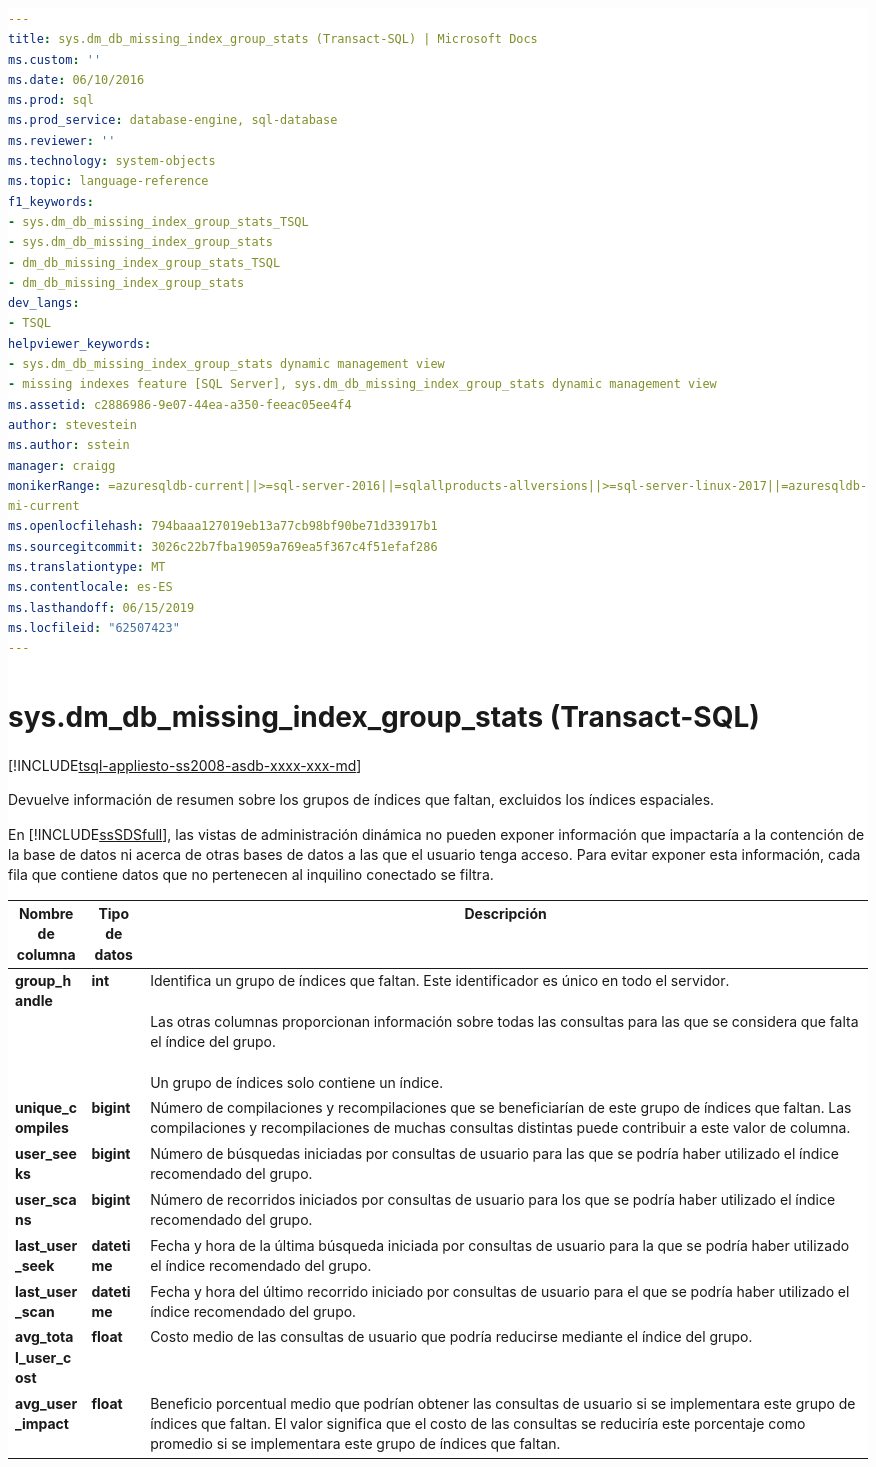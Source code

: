 ```yaml
---
title: sys.dm_db_missing_index_group_stats (Transact-SQL) | Microsoft Docs
ms.custom: ''
ms.date: 06/10/2016
ms.prod: sql
ms.prod_service: database-engine, sql-database
ms.reviewer: ''
ms.technology: system-objects
ms.topic: language-reference
f1_keywords:
- sys.dm_db_missing_index_group_stats_TSQL
- sys.dm_db_missing_index_group_stats
- dm_db_missing_index_group_stats_TSQL
- dm_db_missing_index_group_stats
dev_langs:
- TSQL
helpviewer_keywords:
- sys.dm_db_missing_index_group_stats dynamic management view
- missing indexes feature [SQL Server], sys.dm_db_missing_index_group_stats dynamic management view
ms.assetid: c2886986-9e07-44ea-a350-feeac05ee4f4
author: stevestein
ms.author: sstein
manager: craigg
monikerRange: =azuresqldb-current||>=sql-server-2016||=sqlallproducts-allversions||>=sql-server-linux-2017||=azuresqldb-mi-current
ms.openlocfilehash: 794baaa127019eb13a77cb98bf90be71d33917b1
ms.sourcegitcommit: 3026c22b7fba19059a769ea5f367c4f51efaf286
ms.translationtype: MT
ms.contentlocale: es-ES
ms.lasthandoff: 06/15/2019
ms.locfileid: "62507423"
---
```

# <a name="sysdmdbmissingindexgroupstats-transact-sql"></a>sys.dm_db_missing_index_group_stats (Transact-SQL)
[!INCLUDE[tsql-appliesto-ss2008-asdb-xxxx-xxx-md](../../includes/tsql-appliesto-ss2008-asdb-xxxx-xxx-md.md)]

  Devuelve información de resumen sobre los grupos de índices que faltan, excluidos los índices espaciales.  
  
 En [!INCLUDE[ssSDSfull](../../includes/sssdsfull-md.md)], las vistas de administración dinámica no pueden exponer información que impactaría a la contención de la base de datos ni acerca de otras bases de datos a las que el usuario tenga acceso. Para evitar exponer esta información, cada fila que contiene datos que no pertenecen al inquilino conectado se filtra.  
    
|Nombre de columna|Tipo de datos|Descripción|  
|-----------------|---------------|-----------------|  
|**group_handle**|**int**|Identifica un grupo de índices que faltan. Este identificador es único en todo el servidor.<br /><br /> Las otras columnas proporcionan información sobre todas las consultas para las que se considera que falta el índice del grupo.<br /><br /> Un grupo de índices solo contiene un índice.|  
|**unique_compiles**|**bigint**|Número de compilaciones y recompilaciones que se beneficiarían de este grupo de índices que faltan. Las compilaciones y recompilaciones de muchas consultas distintas puede contribuir a este valor de columna.|  
|**user_seeks**|**bigint**|Número de búsquedas iniciadas por consultas de usuario para las que se podría haber utilizado el índice recomendado del grupo.|  
|**user_scans**|**bigint**|Número de recorridos iniciados por consultas de usuario para los que se podría haber utilizado el índice recomendado del grupo.|  
|**last_user_seek**|**datetime**|Fecha y hora de la última búsqueda iniciada por consultas de usuario para la que se podría haber utilizado el índice recomendado del grupo.|  
|**last_user_scan**|**datetime**|Fecha y hora del último recorrido iniciado por consultas de usuario para el que se podría haber utilizado el índice recomendado del grupo.|  
|**avg_total_user_cost**|**float**|Costo medio de las consultas de usuario que podría reducirse mediante el índice del grupo.|  
|**avg_user_impact**|**float**|Beneficio porcentual medio que podrían obtener las consultas de usuario si se implementara este grupo de índices que faltan. El valor significa que el costo de las consultas se reduciría este porcentaje como promedio si se implementara este grupo de índices que faltan.|  